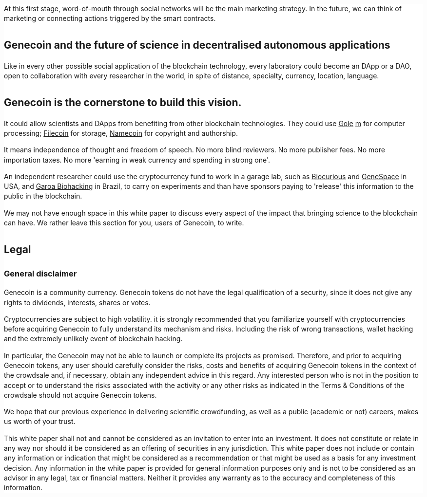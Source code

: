 At this first stage, word-of-mouth through social networks will be the main marketing strategy. In the future, we can think of marketing or connecting actions triggered by the smart contracts.

## Genecoin and the future of science in decentralised autonomous applications

Like in every other possible social application of the blockchain technology, every laboratory could become an DApp or a DAO, open to collaboration with every researcher in the world, in spite of distance, specialty, currency, location, language.

## Genecoin is the cornerstone to build this vision.

It could allow scientists and DApps from benefiting from other blockchain technologies. They could use [Gole](https://golem.network) [m](https://golem.network) for computer processing; [Filecoin](https://filecoin.io) for storage, [Namecoin](https://namecoin.org) for copyright and authorship.

It means independence of thought and freedom of speech. No more blind reviewers. No more publisher fees. No more importation taxes. No more &#39;earning in weak currency and spending in strong one&#39;.

An independent researcher could use the cryptocurrency fund to work in a garage lab, such as [Biocurious](http://biocurious.org) and [GeneSpace](https://www.genspace.org) in USA, and [Garoa Biohacking](https://garoa.net.br/wiki/Biohacking) in Brazil, to carry on experiments and than have sponsors paying to &#39;release&#39; this information to the public in the blockchain.

We may not have enough space in this white paper to discuss every aspect of the impact that bringing science to the blockchain can have. We rather leave this section for you, users of Genecoin, to write.

## Legal

### General disclaimer

Genecoin is a community currency. Genecoin tokens do not have the legal qualification of a security, since it does not give any rights to dividends, interests, shares or votes.

Cryptocurrencies are subject to high volatility. it is strongly recommended that you familiarize yourself with cryptocurrencies before acquiring Genecoin to fully understand its mechanism and risks. Including the risk of wrong transactions, wallet hacking and the extremely unlikely event of blockchain hacking.

In particular, the Genecoin may not be able to launch or complete its projects as promised. Therefore, and prior to acquiring Genecoin tokens, any user should carefully consider the risks, costs and benefits of acquiring Genecoin tokens in the context of the crowdsale and, if necessary, obtain any independent advice in this regard. Any interested person who is not in the position to accept or to understand the risks associated with the activity or any other risks as indicated in the Terms &amp; Conditions of the crowdsale should not acquire Genecoin tokens.

We hope that our previous experience in delivering scientific crowdfunding, as well as a public (academic or not) careers, makes us worth of your trust.

This white paper shall not and cannot be considered as an invitation to enter into an investment. It does not constitute or relate in any way nor should it be considered as an offering of securities in any jurisdiction. This white paper does not include or contain any information or indication that might be considered as a recommendation or that might be used as a basis for any investment decision. Any information in the white paper is provided for general information purposes only and is not to be considered as an advisor in any legal, tax or financial matters. Neither it provides any warranty as to the accuracy and completeness of this information.
